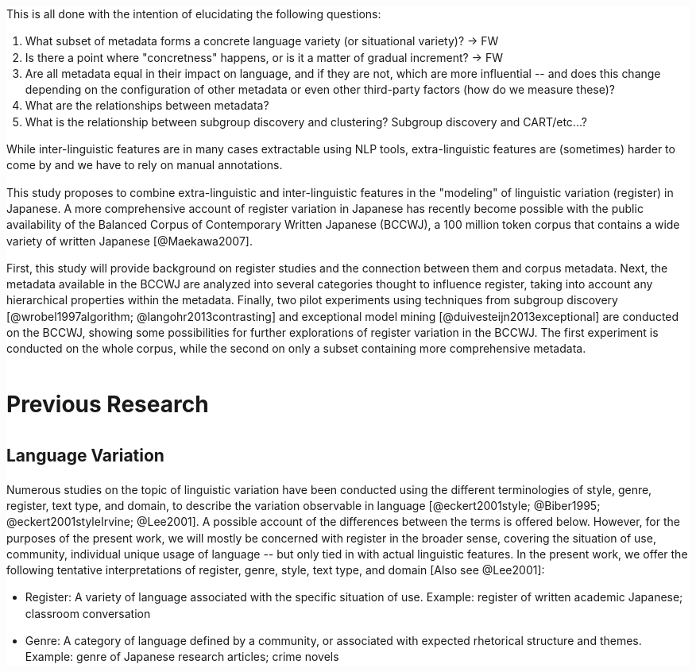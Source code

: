 This is all done with the intention of elucidating the following questions:

1.  What subset of metadata forms a concrete language variety (or situational variety)? -> FW
2.  Is there a point where "concretness" happens, or is it a matter of gradual increment? -> FW
3.  Are all metadata equal in their impact on language, and if they are not, which are more influential -- and does this change depending on the configuration of other metadata or even other third-party factors (how do we measure these)?
4.  What are the relationships between metadata?
5.  What is the relationship between subgroup discovery and clustering? Subgroup discovery and CART/etc...?


While inter-linguistic features are in many cases extractable using NLP tools, extra-linguistic features are (sometimes) harder to come by and we have to rely on manual annotations.

This study proposes to combine extra-linguistic and inter-linguistic features in the "modeling" of linguistic variation (register) in Japanese.
A more comprehensive account of register variation in Japanese has recently become possible with the public availability of the Balanced Corpus of Contemporary Written Japanese (BCCWJ), a 100 million token corpus that contains a wide variety of written Japanese [@Maekawa2007].

First, this study will provide background on register studies and the connection between them and corpus metadata.
Next, the metadata available in the BCCWJ are analyzed into several categories thought to influence register, taking into account any hierarchical properties within the metadata.
Finally, two pilot experiments using techniques from subgroup discovery [@wrobel1997algorithm; @langohr2013contrasting] and exceptional model mining [@duivesteijn2013exceptional] are conducted on the BCCWJ, showing some possibilities for further explorations of register variation in the BCCWJ.
The first experiment is conducted on the whole corpus, while the second on only a subset containing more comprehensive metadata.



# Previous Research

## Language Variation

Numerous studies on the topic of linguistic variation have been conducted using the different terminologies of style, genre, register, text type, and domain, to describe the variation observable in language [@eckert2001style; @Biber1995; @eckert2001styleIrvine; @Lee2001].
A possible account of the differences between the terms is offered below.
However, for the purposes of the present work, we will mostly be concerned with register in the broader sense, covering the situation of use, community, individual unique usage of language -- but only tied in with actual linguistic features.
In the present work, we offer the following tentative interpretations of register, genre, style, text type, and domain [Also see @Lee2001]:

-   Register:
    A variety of language associated with the specific situation of use. Example: register of written academic Japanese; classroom conversation

-   Genre:
    A category of language defined by a community, or associated with expected rhetorical structure and themes. Example: genre of Japanese research articles; crime novels
